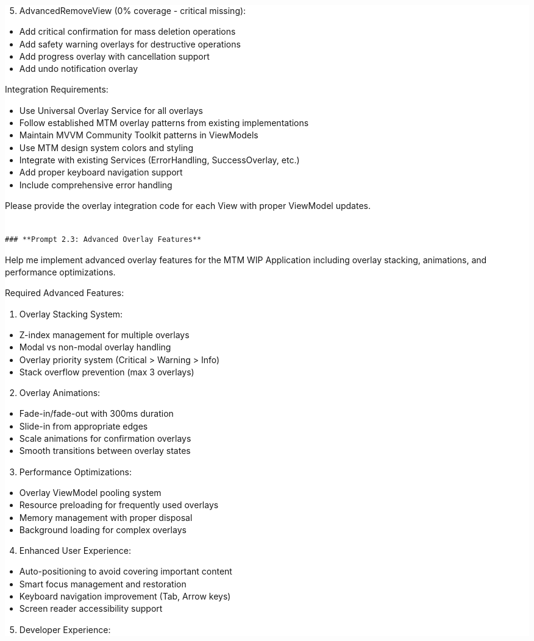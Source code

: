 5. AdvancedRemoveView (0% coverage - critical missing):

- Add critical confirmation for mass deletion operations  
- Add safety warning overlays for destructive operations
- Add progress overlay with cancellation support
- Add undo notification overlay

Integration Requirements:

- Use Universal Overlay Service for all overlays
- Follow established MTM overlay patterns from existing implementations
- Maintain MVVM Community Toolkit patterns in ViewModels
- Use MTM design system colors and styling
- Integrate with existing Services (ErrorHandling, SuccessOverlay, etc.)
- Add proper keyboard navigation support
- Include comprehensive error handling

Please provide the overlay integration code for each View with proper ViewModel updates.

```

### **Prompt 2.3: Advanced Overlay Features**

```

Help me implement advanced overlay features for the MTM WIP Application including overlay stacking, animations, and performance optimizations.

Required Advanced Features:

1. Overlay Stacking System:

- Z-index management for multiple overlays
- Modal vs non-modal overlay handling
- Overlay priority system (Critical > Warning > Info)
- Stack overflow prevention (max 3 overlays)

2. Overlay Animations:

- Fade-in/fade-out with 300ms duration
- Slide-in from appropriate edges
- Scale animations for confirmation overlays
- Smooth transitions between overlay states

3. Performance Optimizations:

- Overlay ViewModel pooling system
- Resource preloading for frequently used overlays
- Memory management with proper disposal
- Background loading for complex overlays

4. Enhanced User Experience:

- Auto-positioning to avoid covering important content
- Smart focus management and restoration
- Keyboard navigation improvement (Tab, Arrow keys)
- Screen reader accessibility support

5. Developer Experience:

